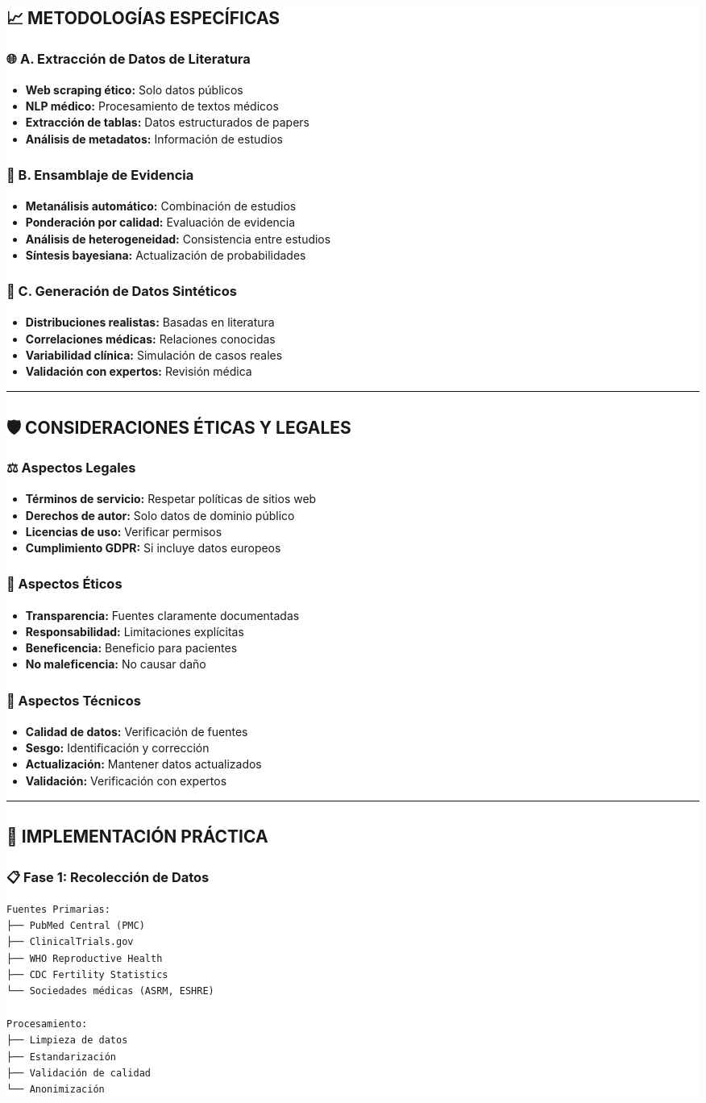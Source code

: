 
## 📈 METODOLOGÍAS ESPECÍFICAS

### 🌐 A. Extracción de Datos de Literatura
- **Web scraping ético:** Solo datos públicos
- **NLP médico:** Procesamiento de textos médicos
- **Extracción de tablas:** Datos estructurados de papers
- **Análisis de metadatos:** Información de estudios

### 🔬 B. Ensamblaje de Evidencia
- **Metanálisis automático:** Combinación de estudios
- **Ponderación por calidad:** Evaluación de evidencia
- **Análisis de heterogeneidad:** Consistencia entre estudios
- **Síntesis bayesiana:** Actualización de probabilidades

### 🎯 C. Generación de Datos Sintéticos
- **Distribuciones realistas:** Basadas en literatura
- **Correlaciones médicas:** Relaciones conocidas
- **Variabilidad clínica:** Simulación de casos reales
- **Validación con expertos:** Revisión médica

---

## 🛡️ CONSIDERACIONES ÉTICAS Y LEGALES

### ⚖️ Aspectos Legales
- **Términos de servicio:** Respetar políticas de sitios web
- **Derechos de autor:** Solo datos de dominio público
- **Licencias de uso:** Verificar permisos
- **Cumplimiento GDPR:** Si incluye datos europeos

### 🏥 Aspectos Éticos
- **Transparencia:** Fuentes claramente documentadas
- **Responsabilidad:** Limitaciones explícitas
- **Beneficencia:** Beneficio para pacientes
- **No maleficencia:** No causar daño

### 🔧 Aspectos Técnicos
- **Calidad de datos:** Verificación de fuentes
- **Sesgo:** Identificación y corrección
- **Actualización:** Mantener datos actualizados
- **Validación:** Verificación con expertos

---

## 🚀 IMPLEMENTACIÓN PRÁCTICA

### 📋 Fase 1: Recolección de Datos
```
Fuentes Primarias:
├── PubMed Central (PMC)
├── ClinicalTrials.gov
├── WHO Reproductive Health
├── CDC Fertility Statistics
└── Sociedades médicas (ASRM, ESHRE)

Procesamiento:
├── Limpieza de datos
├── Estandarización
├── Validación de calidad
└── Anonimización
```